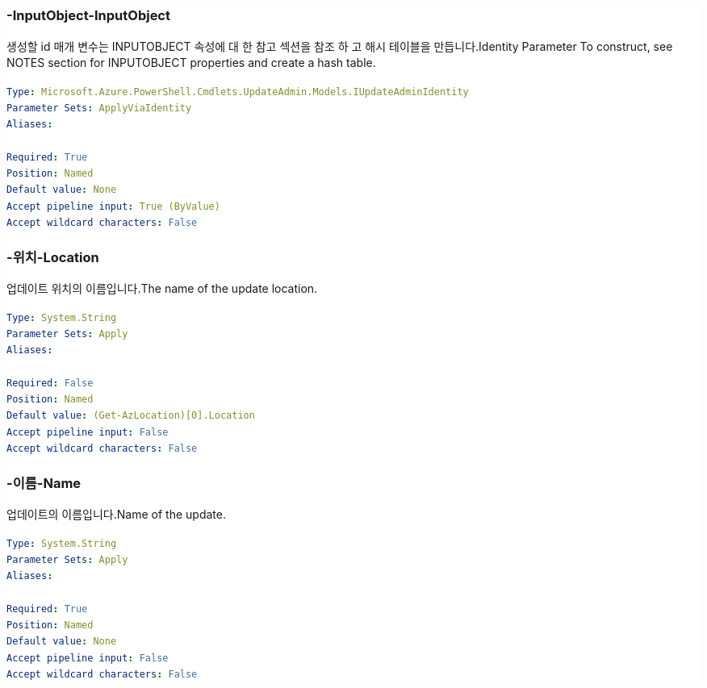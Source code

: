 ### <span data-ttu-id="4f6cc-118">-InputObject</span><span class="sxs-lookup"><span data-stu-id="4f6cc-118">-InputObject</span></span>
<span data-ttu-id="4f6cc-119">생성할 id 매개 변수는 INPUTOBJECT 속성에 대 한 참고 섹션을 참조 하 고 해시 테이블을 만듭니다.</span><span class="sxs-lookup"><span data-stu-id="4f6cc-119">Identity Parameter To construct, see NOTES section for INPUTOBJECT properties and create a hash table.</span></span>

```yaml
Type: Microsoft.Azure.PowerShell.Cmdlets.UpdateAdmin.Models.IUpdateAdminIdentity
Parameter Sets: ApplyViaIdentity
Aliases:

Required: True
Position: Named
Default value: None
Accept pipeline input: True (ByValue)
Accept wildcard characters: False

```

### <span data-ttu-id="4f6cc-120">-위치</span><span class="sxs-lookup"><span data-stu-id="4f6cc-120">-Location</span></span>
<span data-ttu-id="4f6cc-121">업데이트 위치의 이름입니다.</span><span class="sxs-lookup"><span data-stu-id="4f6cc-121">The name of the update location.</span></span>

```yaml
Type: System.String
Parameter Sets: Apply
Aliases:

Required: False
Position: Named
Default value: (Get-AzLocation)[0].Location
Accept pipeline input: False
Accept wildcard characters: False

```

### <span data-ttu-id="4f6cc-122">-이름</span><span class="sxs-lookup"><span data-stu-id="4f6cc-122">-Name</span></span>
<span data-ttu-id="4f6cc-123">업데이트의 이름입니다.</span><span class="sxs-lookup"><span data-stu-id="4f6cc-123">Name of the update.</span></span>

```yaml
Type: System.String
Parameter Sets: Apply
Aliases:

Required: True
Position: Named
Default value: None
Accept pipeline input: False
Accept wildcard characters: False

```
